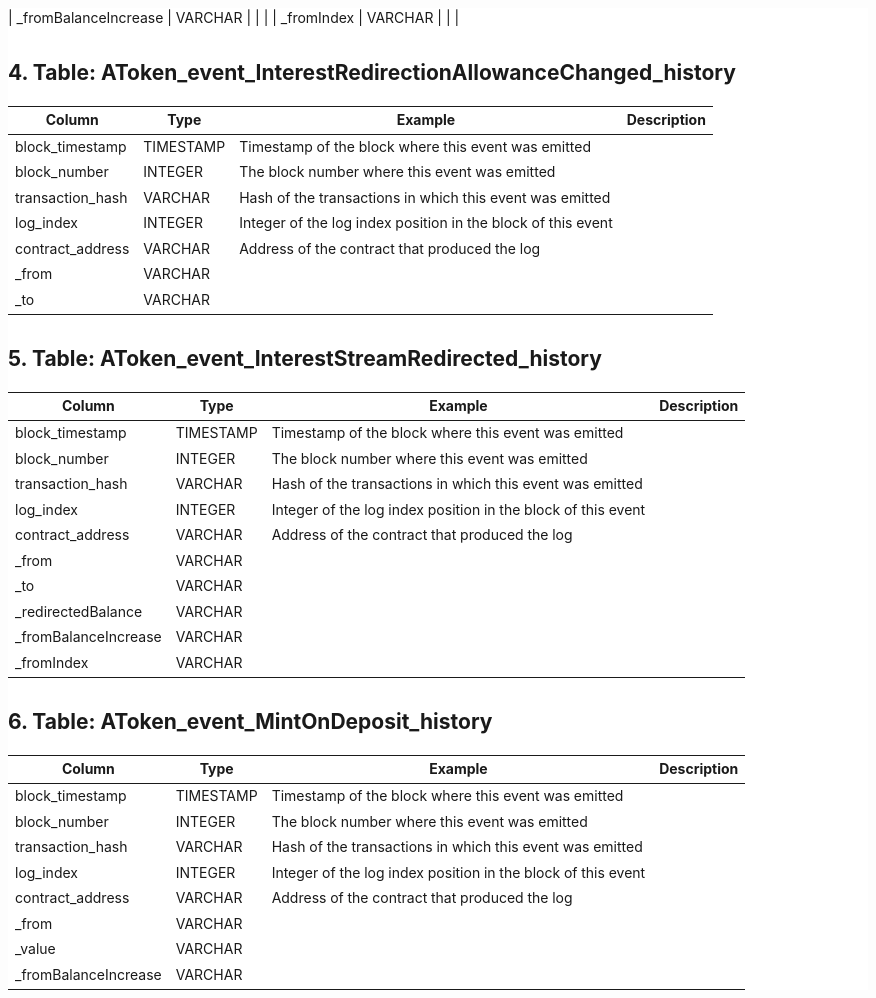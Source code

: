 | \_fromBalanceIncrease | VARCHAR   |                                                              |             |
| \_fromIndex           | VARCHAR   |                                                              |             |

## 4. Table: AToken\_event\_InterestRedirectionAllowanceChanged\_history

| Column            | Type      | Example                                                      | Description |
| ----------------- | --------- | ------------------------------------------------------------ | ----------- |
| block\_timestamp  | TIMESTAMP | Timestamp of the block where this event was emitted          |             |
| block\_number     | INTEGER   | The block number where this event was emitted                |             |
| transaction\_hash | VARCHAR   | Hash of the transactions in which this event was emitted     |             |
| log\_index        | INTEGER   | Integer of the log index position in the block of this event |             |
| contract\_address | VARCHAR   | Address of the contract that produced the log                |             |
| \_from            | VARCHAR   |                                                              |             |
| \_to              | VARCHAR   |                                                              |             |

## 5. Table: AToken\_event\_InterestStreamRedirected\_history

| Column                | Type      | Example                                                      | Description |
| --------------------- | --------- | ------------------------------------------------------------ | ----------- |
| block\_timestamp      | TIMESTAMP | Timestamp of the block where this event was emitted          |             |
| block\_number         | INTEGER   | The block number where this event was emitted                |             |
| transaction\_hash     | VARCHAR   | Hash of the transactions in which this event was emitted     |             |
| log\_index            | INTEGER   | Integer of the log index position in the block of this event |             |
| contract\_address     | VARCHAR   | Address of the contract that produced the log                |             |
| \_from                | VARCHAR   |                                                              |             |
| \_to                  | VARCHAR   |                                                              |             |
| \_redirectedBalance   | VARCHAR   |                                                              |             |
| \_fromBalanceIncrease | VARCHAR   |                                                              |             |
| \_fromIndex           | VARCHAR   |                                                              |             |

## 6. Table: AToken\_event\_MintOnDeposit\_history

| Column                | Type      | Example                                                      | Description |
| --------------------- | --------- | ------------------------------------------------------------ | ----------- |
| block\_timestamp      | TIMESTAMP | Timestamp of the block where this event was emitted          |             |
| block\_number         | INTEGER   | The block number where this event was emitted                |             |
| transaction\_hash     | VARCHAR   | Hash of the transactions in which this event was emitted     |             |
| log\_index            | INTEGER   | Integer of the log index position in the block of this event |             |
| contract\_address     | VARCHAR   | Address of the contract that produced the log                |             |
| \_from                | VARCHAR   |                                                              |             |
| \_value               | VARCHAR   |                                                              |             |
| \_fromBalanceIncrease | VARCHAR   |                                                              |             |